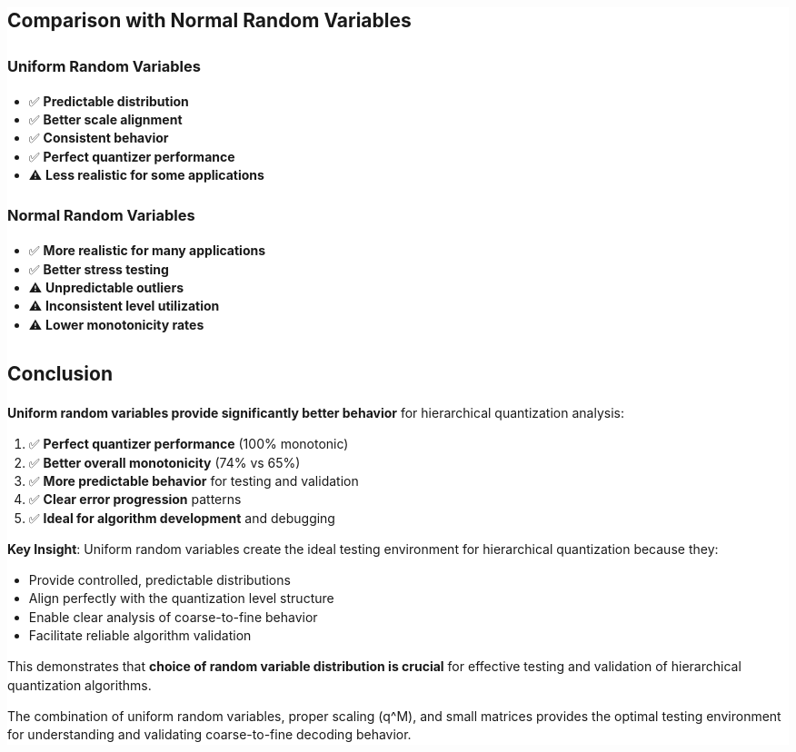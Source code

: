 ## Comparison with Normal Random Variables

### Uniform Random Variables
- ✅ **Predictable distribution**
- ✅ **Better scale alignment**
- ✅ **Consistent behavior**
- ✅ **Perfect quantizer performance**
- ⚠️ **Less realistic for some applications**

### Normal Random Variables
- ✅ **More realistic for many applications**
- ✅ **Better stress testing**
- ⚠️ **Unpredictable outliers**
- ⚠️ **Inconsistent level utilization**
- ⚠️ **Lower monotonicity rates**

## Conclusion

**Uniform random variables provide significantly better behavior** for hierarchical quantization analysis:

1. ✅ **Perfect quantizer performance** (100% monotonic)
2. ✅ **Better overall monotonicity** (74% vs 65%)
3. ✅ **More predictable behavior** for testing and validation
4. ✅ **Clear error progression** patterns
5. ✅ **Ideal for algorithm development** and debugging

**Key Insight**: Uniform random variables create the ideal testing environment for hierarchical quantization because they:
- Provide controlled, predictable distributions
- Align perfectly with the quantization level structure
- Enable clear analysis of coarse-to-fine behavior
- Facilitate reliable algorithm validation

This demonstrates that **choice of random variable distribution is crucial** for effective testing and validation of hierarchical quantization algorithms.

The combination of uniform random variables, proper scaling (q^M), and small matrices provides the optimal testing environment for understanding and validating coarse-to-fine decoding behavior.
